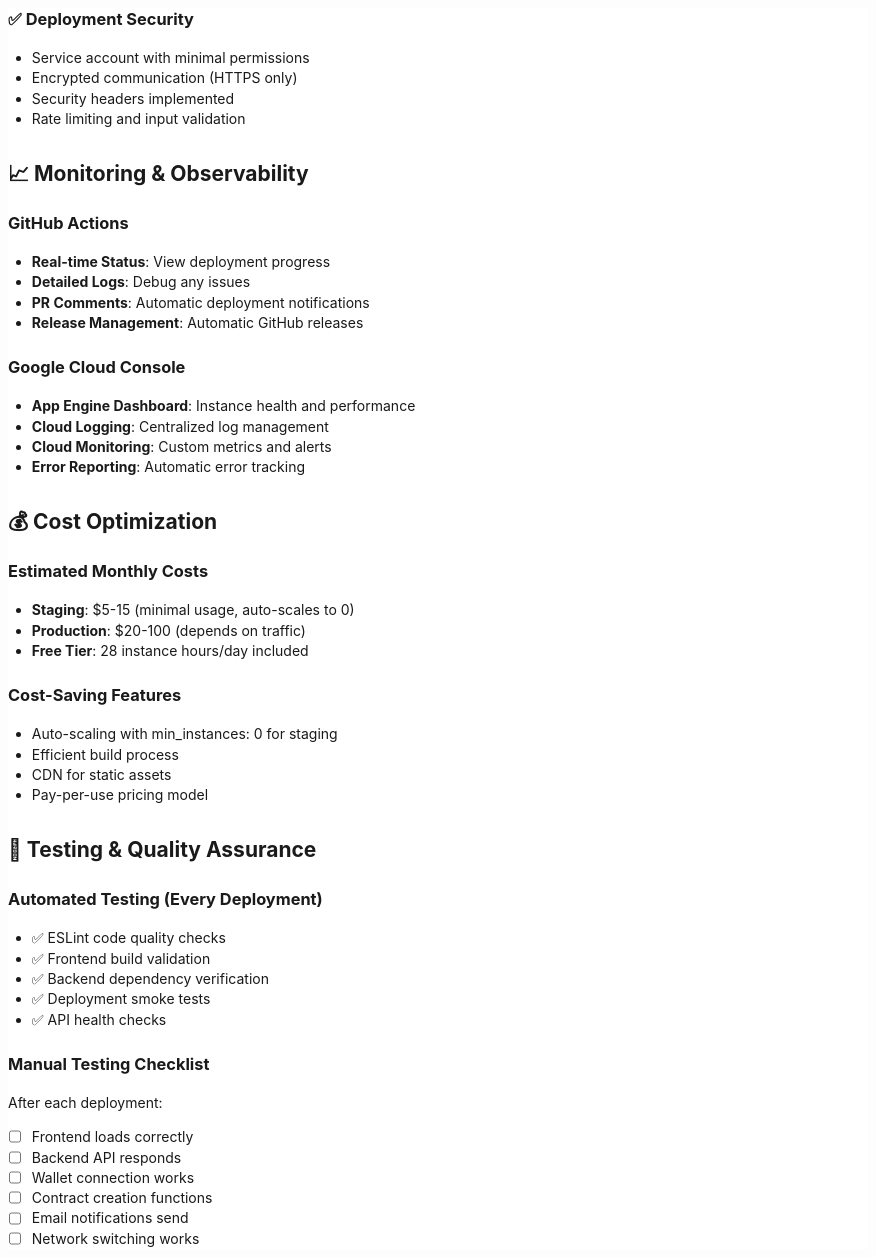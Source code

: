 ### ✅ Deployment Security
- Service account with minimal permissions
- Encrypted communication (HTTPS only)
- Security headers implemented
- Rate limiting and input validation

## 📈 Monitoring & Observability

### GitHub Actions
- **Real-time Status**: View deployment progress
- **Detailed Logs**: Debug any issues
- **PR Comments**: Automatic deployment notifications
- **Release Management**: Automatic GitHub releases

### Google Cloud Console
- **App Engine Dashboard**: Instance health and performance
- **Cloud Logging**: Centralized log management
- **Cloud Monitoring**: Custom metrics and alerts
- **Error Reporting**: Automatic error tracking

## 💰 Cost Optimization

### Estimated Monthly Costs
- **Staging**: $5-15 (minimal usage, auto-scales to 0)
- **Production**: $20-100 (depends on traffic)
- **Free Tier**: 28 instance hours/day included

### Cost-Saving Features
- Auto-scaling with min_instances: 0 for staging
- Efficient build process
- CDN for static assets
- Pay-per-use pricing model

## 🧪 Testing & Quality Assurance

### Automated Testing (Every Deployment)
- ✅ ESLint code quality checks
- ✅ Frontend build validation
- ✅ Backend dependency verification
- ✅ Deployment smoke tests
- ✅ API health checks

### Manual Testing Checklist
After each deployment:
- [ ] Frontend loads correctly
- [ ] Backend API responds
- [ ] Wallet connection works
- [ ] Contract creation functions
- [ ] Email notifications send
- [ ] Network switching works
